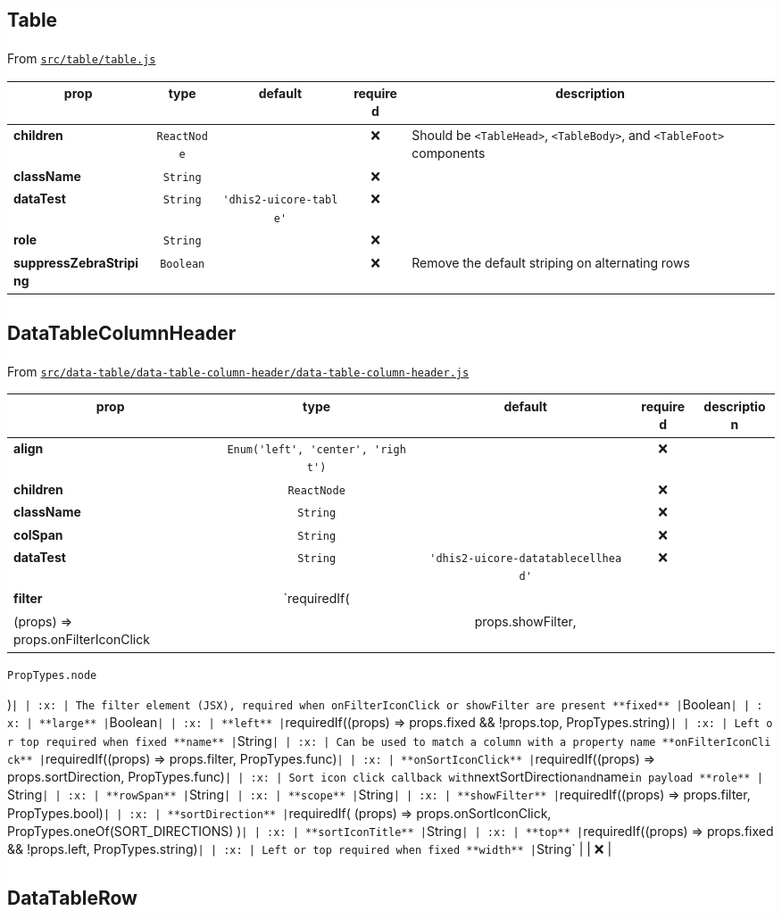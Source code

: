## Table

From [`src/table/table.js`](./src/table/table.js)

| prop                      |    type     |        default         | required | description                                                          |
| ------------------------- | :---------: | :--------------------: | :------: | -------------------------------------------------------------------- |
| **children**              | `ReactNode` |                        |   :x:    | Should be `<TableHead>`, `<TableBody>`, and `<TableFoot>` components |
| **className**             |  `String`   |                        |   :x:    |
| **dataTest**              |  `String`   | `'dhis2-uicore-table'` |   :x:    |
| **role**                  |  `String`   |                        |   :x:    |
| **suppressZebraStriping** |  `Boolean`  |                        |   :x:    | Remove the default striping on alternating rows                      |

## DataTableColumnHeader

From [`src/data-table/data-table-column-header/data-table-column-header.js`](./src/data-table/data-table-column-header/data-table-column-header.js)

| prop                               |               type                |              default               | required | description |
| ---------------------------------- | :-------------------------------: | :--------------------------------: | :------: | ----------- |
| **align**                          | `Enum('left', 'center', 'right')` |                                    |   :x:    |
| **children**                       |            `ReactNode`            |                                    |   :x:    |
| **className**                      |             `String`              |                                    |   :x:    |
| **colSpan**                        |             `String`              |                                    |   :x:    |
| **dataTest**                       |             `String`              | `'dhis2-uicore-datatablecellhead'` |   :x:    |
| **filter**                         |           `requiredIf(            |
| (props) => props.onFilterIconClick |                                   |         props.showFilter,          |

    PropTypes.node

)`| | :x: | The filter element (JSX), required when onFilterIconClick or showFilter are present **fixed** |`Boolean`| | :x: | **large** |`Boolean`| | :x: | **left** |`requiredIf((props) => props.fixed && !props.top, PropTypes.string)`| | :x: | Left or top required when fixed **name** |`String`| | :x: | Can be used to match a column with a property name **onFilterIconClick** |`requiredIf((props) => props.filter, PropTypes.func)`| | :x: | **onSortIconClick** |`requiredIf((props) => props.sortDirection, PropTypes.func)`| | :x: | Sort icon click callback with`nextSortDirection`and`name`in payload **role** |`String`| | :x: | **rowSpan** |`String`| | :x: | **scope** |`String`| | :x: | **showFilter** |`requiredIf((props) => props.filter, PropTypes.bool)`| | :x: | **sortDirection** |`requiredIf(
(props) => props.onSortIconClick,
PropTypes.oneOf(SORT_DIRECTIONS)
)`| | :x: | **sortIconTitle** |`String`| | :x: | **top** |`requiredIf((props) => props.fixed && !props.left, PropTypes.string)`| | :x: | Left or top required when fixed **width** |`String` | | :x: |

## DataTableRow
